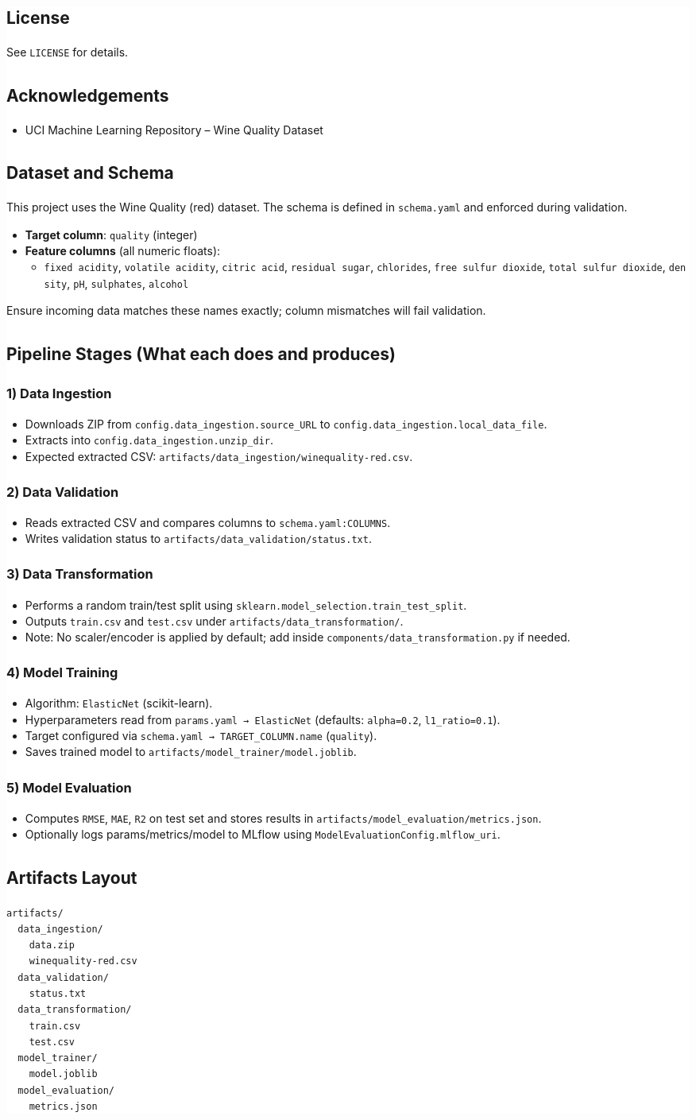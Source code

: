 ## License
See `LICENSE` for details.

## Acknowledgements
- UCI Machine Learning Repository – Wine Quality Dataset

## Dataset and Schema
This project uses the Wine Quality (red) dataset. The schema is defined in `schema.yaml` and enforced during validation.

- **Target column**: `quality` (integer)
- **Feature columns** (all numeric floats):
  - `fixed acidity`, `volatile acidity`, `citric acid`, `residual sugar`, `chlorides`, `free sulfur dioxide`, `total sulfur dioxide`, `density`, `pH`, `sulphates`, `alcohol`

Ensure incoming data matches these names exactly; column mismatches will fail validation.

## Pipeline Stages (What each does and produces)
### 1) Data Ingestion
- Downloads ZIP from `config.data_ingestion.source_URL` to `config.data_ingestion.local_data_file`.
- Extracts into `config.data_ingestion.unzip_dir`.
- Expected extracted CSV: `artifacts/data_ingestion/winequality-red.csv`.

### 2) Data Validation
- Reads extracted CSV and compares columns to `schema.yaml:COLUMNS`.
- Writes validation status to `artifacts/data_validation/status.txt`.

### 3) Data Transformation
- Performs a random train/test split using `sklearn.model_selection.train_test_split`.
- Outputs `train.csv` and `test.csv` under `artifacts/data_transformation/`.
- Note: No scaler/encoder is applied by default; add inside `components/data_transformation.py` if needed.

### 4) Model Training
- Algorithm: `ElasticNet` (scikit-learn).
- Hyperparameters read from `params.yaml → ElasticNet` (defaults: `alpha=0.2`, `l1_ratio=0.1`).
- Target configured via `schema.yaml → TARGET_COLUMN.name` (`quality`).
- Saves trained model to `artifacts/model_trainer/model.joblib`.

### 5) Model Evaluation
- Computes `RMSE`, `MAE`, `R2` on test set and stores results in `artifacts/model_evaluation/metrics.json`.
- Optionally logs params/metrics/model to MLflow using `ModelEvaluationConfig.mlflow_uri`.

## Artifacts Layout
```text
artifacts/
  data_ingestion/
    data.zip
    winequality-red.csv
  data_validation/
    status.txt
  data_transformation/
    train.csv
    test.csv
  model_trainer/
    model.joblib
  model_evaluation/
    metrics.json
```